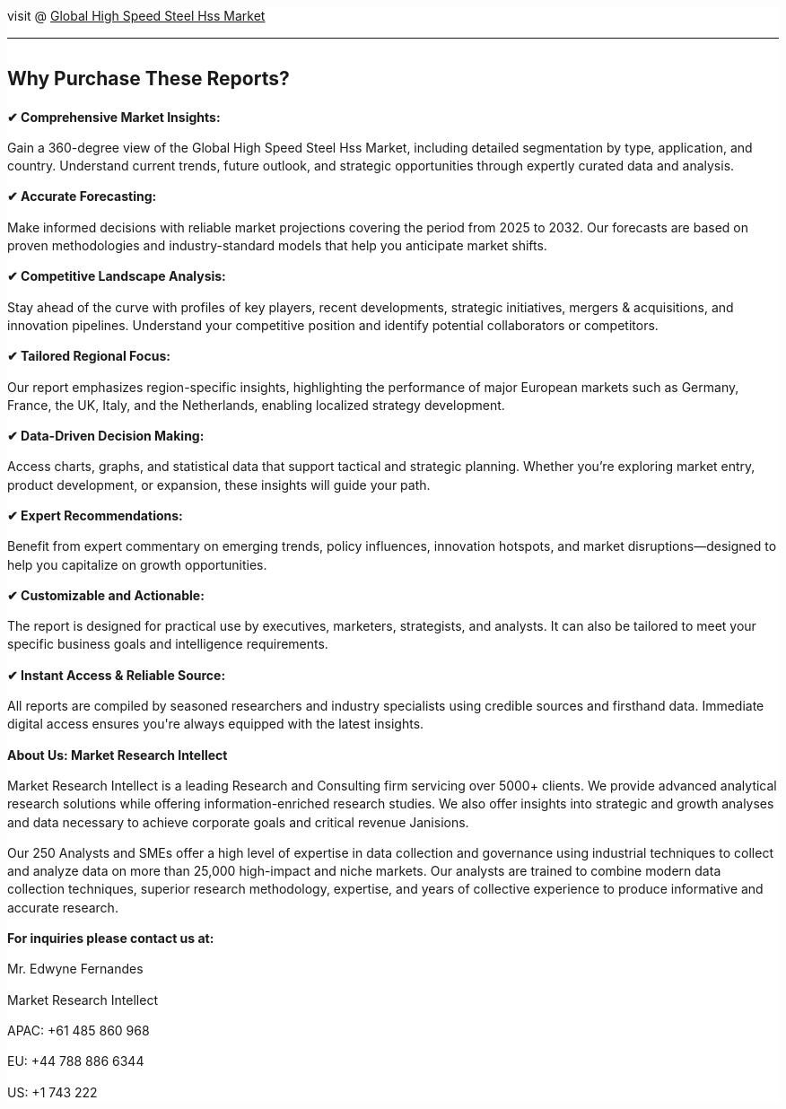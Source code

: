 visit&nbsp;@</strong>&nbsp;</span><span class="font-[700]"><a href="https://www.marketresearchintellect.com/product/global-high-speed-steel-hss-market-size-and-forecast/?utm_source=Linkedin&utm_medium=828" target="_blank" data-tracking-control-name="article-ssr-frontend-pulse_little-text-block" data-tracking-will-navigate="" data-test-link="">Global High Speed Steel Hss Market</a></span></p></blockquote><hr /><h2>Why Purchase These Reports?</h2><p><strong>✔ Comprehensive Market Insights:</strong></p><p>Gain a 360-degree view of the Global High Speed Steel Hss Market, including detailed segmentation by type, application, and country. Understand current trends, future outlook, and strategic opportunities through expertly curated data and analysis.</p><p><strong>✔ Accurate Forecasting:</strong></p><p>Make informed decisions with reliable market projections covering the period from 2025 to 2032. Our forecasts are based on proven methodologies and industry-standard models that help you anticipate market shifts.</p><p><strong>✔ Competitive Landscape Analysis:</strong></p><p>Stay ahead of the curve with profiles of key players, recent developments, strategic initiatives, mergers &amp; acquisitions, and innovation pipelines. Understand your competitive position and identify potential collaborators or competitors.</p><p><strong>✔ Tailored Regional Focus:</strong></p><p>Our report emphasizes region-specific insights, highlighting the performance of major European markets such as Germany, France, the UK, Italy, and the Netherlands, enabling localized strategy development.</p><p><strong>✔ Data-Driven Decision Making:</strong></p><p>Access charts, graphs, and statistical data that support tactical and strategic planning. Whether you&rsquo;re exploring market entry, product development, or expansion, these insights will guide your path.</p><p><strong>✔ Expert Recommendations:</strong></p><p>Benefit from expert commentary on emerging trends, policy influences, innovation hotspots, and market disruptions&mdash;designed to help you capitalize on growth opportunities.</p><p><strong>✔ Customizable and Actionable:</strong></p><p>The report is designed for practical use by executives, marketers, strategists, and analysts. It can also be tailored to meet your specific business goals and intelligence requirements.</p><p><strong>✔ Instant Access &amp; Reliable Source:</strong></p><p>All reports are compiled by seasoned researchers and industry specialists using credible sources and firsthand data. Immediate digital access ensures you're always equipped with the latest insights.</p><p><strong><span class="font-[700]">About Us: Market Research Intellect</span></strong></p><p><span class="">Market Research Intellect is a leading Research and Consulting firm servicing over 5000+ clients. We provide advanced analytical research solutions while offering information-enriched research studies.&nbsp;</span>We also offer insights into strategic and growth analyses and data necessary to achieve corporate goals and critical revenue Janisions.</p><p><span class="">Our 250 Analysts and SMEs offer a high level of expertise in data collection and governance using industrial techniques to collect and analyze data on more than 25,000 high-impact and niche markets. Our analysts are trained to combine modern data collection techniques, superior research methodology, expertise, and years of collective experience to produce informative and accurate research.</span></p><p><strong>For inquiries please contact us at:</strong></p><p>Mr. Edwyne Fernandes</p><p>Market Research Intellect</p><p>APAC: +61 485 860 968</p><p>EU: +44 788 886 6344</p><p>US: +1 743 222